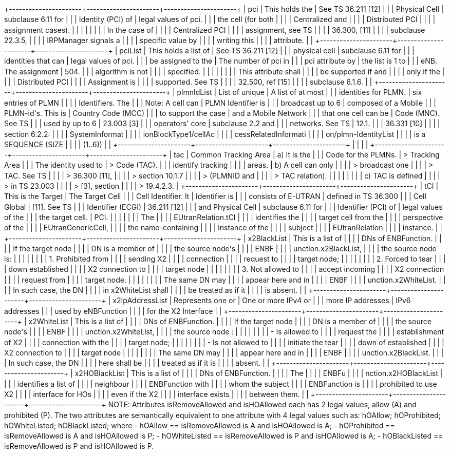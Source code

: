 +----------------------+----------------------+----------------------+ | pci | This holds the | See TS 36.211 [12] | | | Physical Cell | subclause 6.11 for | | | Identity (PCI) of | legal values of pci. | | | the cell (for both | | | | Centralized and | | | | Distributed PCI | | | | assignment cases). | | | | | | | | In the case of | | | | Centralized PCI | | | | assignment, see TS | | | | 36.300, [11] | | | | subclause 22.3.5, | | | | IRPManager signals a | | | | specific value by | | | | writing this | | | | attribute. | | +----------------------+----------------------+----------------------+ | pciList | This holds a list of | See TS 36.211 [12] | | | physical cell | subclause 6.11 for | | | identities that can | legal values of pci. | | | be assigned to the | The number of pci in | | | pci attribute by | the list is 1 to | | | eNB. The assignment | 504. | | | algorithm is not | | | | specified. | | | | | | | | This attribute shall | | | | be supported if and | | | | only if the | | | | Distributed PCI | | | | Assignment is | | | | supported. See TS | | | | 32.500, ref [15] | | | | subclause 6.1.6. | | +----------------------+----------------------+----------------------+ | plmnIdList | List of unique | A list of at most | | | identities for PLMN. | six entries of PLMN | | | | Identifiers. The | | | Note: A cell can | PLMN Identifier is | | | broadcast up to 6 | composed of a Mobile | | | PLMN-id\'s. This is | Country Code (MCC) | | | to support the case | and a Mobile Network | | | that one cell can be | Code (MNC). See TS | | | used by up to 6 | 23.003 [3] | | | operators' core | subclause 2.2 and | | | networks. See TS | 12.1. | | | 36.331 [10] | | | | section 6.2.2: | | | | SystemInformat | | | | ionBlockType1/cellAc | | | | cessRelatedInformati | | | | on/plmn-IdentityList | | | | is a SEQUENCE (SIZE | | | | (1..6)) | | +----------------------+----------------------+----------------------+ | | | | +----------------------+----------------------+----------------------+ | tac | Common Tracking Area | a) It is the | | | Code for the PLMNs. | > Tracking Area | | | The identity used to | > Code (TAC). | | | identify tracking | | | | areas. | b) A cell can only | | | | > broadcast one | | | | > TAC. See TS | | | | > 36.300 [11], | | | | > section 10.1.7 | | | | > (PLMNID and | | | | > TAC relation). | | | | | | | | c) TAC is defined | | | | > in TS 23.003 | | | | > [3], section | | | | > 19.4.2.3. | +----------------------+----------------------+----------------------+ | tCI | This is the Target | The Target Cell | | | Cell Identifier. It | Identifier is | | | consists of E-UTRAN | defined in TS 36.300 | | | Cell Global | [11]. See TS | | | Identifier (ECGI) | 36.211 [12] | | | and Physical Cell | subclause 6.11 for | | | Identifier (PCI) of | legal values of the | | | the target cell. | PCI. | | | | | | | The | | | | EUtranRelation.tCI | | | | identifies the | | | | target cell from the | | | | perspective of the | | | | EUtranGenericCell, | | | | the name-containing | | | | instance of the | | | | subject | | | | EUtranRelation | | | | instance. | | +----------------------+----------------------+----------------------+ | x2BlackList | This is a list of | | | | DNs of ENBFunction. | | | | If the target node | | | | DN is a member of | | | | the source node's | | | | ENBF | | | | unction.x2BlackList, | | | | the source node is: | | | | | | | | 1. Prohibited from | | | | sending X2 | | | | connection | | | | request to | | | | target node; | | | | | | | | 2. Forced to tear | | | | down established | | | | X2 connection to | | | | target node | | | | | | | | 3. Not allowed to | | | | accept incoming | | | | X2 connection | | | | request from | | | | target node. | | | | | | | | The same DN may | | | | appear here and in | | | | ENBF | | | | unction.x2WhiteList. | | | | In such case, the DN | | | | in x2WhiteList shall | | | | be treated as if it | | | | is absent. | | +----------------------+----------------------+----------------------+ | x2IpAddressList | Represents one or | One or more IPv4 or | | | more IP addresses | IPv6 addresses | | | used by eNBFunction | | | | for the X2 Interface | | +----------------------+----------------------+----------------------+ | x2WhiteList | This is a list of | | | | DNs of ENBFunction. | | | | If the target node | | | | DN is a member of | | | | the source node's | | | | ENBF | | | | unction.x2WhiteList, | | | | the source node : | | | | | | | | - Is allowed to | | | | request the | | | | establishment of X2 | | | | connection with the | | | | target node; | | | | | | | | - Is not allowed to | | | | initiate the tear | | | | down of established | | | | X2 connection to | | | | target node | | | | | | | | The same DN may | | | | appear here and in | | | | ENBF | | | | unction.x2BlackList. | | | | In such case, the DN | | | | here shall be | | | | treated as if it is | | | | absent. | | +----------------------+----------------------+----------------------+ | x2HOBlackList | This is a list of | | | | DNs of ENBFunction. | | | | The | | | | ENBFu | | | | nction.x2HOBlackList | | | | identifies a list of | | | | neighbour | | | | ENBFunction with | | | | whom the subject | | | | ENBFunction is | | | | prohibited to use X2 | | | | interface for HOs | | | | even if the X2 | | | | interface exists | | | | between them. | | +----------------------+----------------------+----------------------+
NOTE: Attributes isRemoveAllowed and isHOAllowed each has 2 legal values,
allow (A) and prohibited (P). The two attributes are semantically equivalent
to one attribute with 4 legal values such as:
hOAllow; hOProhibited; hOWhiteListed; hOBlackListed;
where
\- hOAllow == isRemoveAllowed is A and isHOAllowed is A;
\- hOProhibited == isRemoveAllowed is A and isHOAllowed is P;
\- hOWhiteListed == isRemoveAllowed is P and isHOAllowed is A;
\- hOBlackListed == isRemoveAllowed is P and isHOAllowed is P.